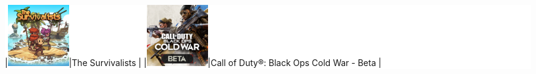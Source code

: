 |<img src="ps4/CUSA16273_00.png?raw=true" width="100" height="100">|The Survivalists                                            |
|<img src="ps4/CUSA24892_00.png?raw=true" width="100" height="100">|Call of Duty®: Black Ops Cold War - Beta                    |